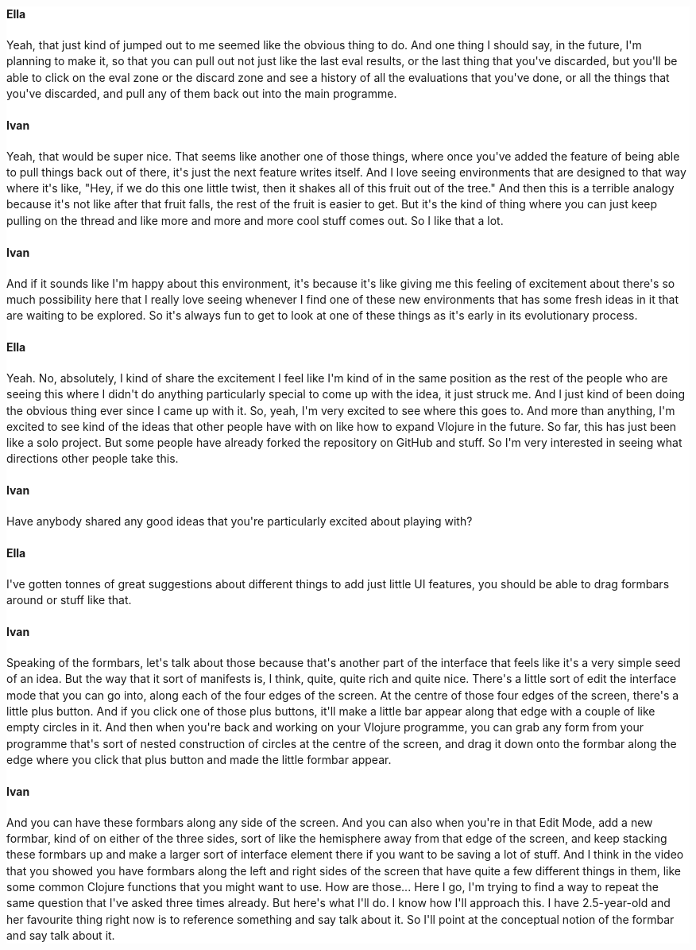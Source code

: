 #### Ella
Yeah, that just kind of jumped out to me seemed like the obvious thing to do. And one thing I should say, in the future, I'm planning to make it, so that you can pull out not just like the last eval results, or the last thing that you've discarded, but you'll be able to click on the eval zone or the discard zone and see a history of all the evaluations that you've done, or all the things that you've discarded, and pull any of them back out into the main programme.

#### Ivan
Yeah, that would be super nice. That seems like another one of those things, where once you've added the feature of being able to pull things back out of there, it's just the next feature writes itself. And I love seeing environments that are designed to that way where it's like, "Hey, if we do this one little twist, then it shakes all of this fruit out of the tree." And then this is a terrible analogy because it's not like after that fruit falls, the rest of the fruit is easier to get. But it's the kind of thing where you can just keep pulling on the thread and like more and more and more cool stuff comes out. So I like that a lot.

#### Ivan
And if it sounds like I'm happy about this environment, it's because it's like giving me this feeling of excitement about there's so much possibility here that I really love seeing whenever I find one of these new environments that has some fresh ideas in it that are waiting to be explored. So it's always fun to get to look at one of these things as it's early in its evolutionary process.

#### Ella
Yeah. No, absolutely, I kind of share the excitement I feel like I'm kind of in the same position as the rest of the people who are seeing this where I didn't do anything particularly special to come up with the idea, it just struck me. And I just kind of been doing the obvious thing ever since I came up with it. So, yeah, I'm very excited to see where this goes to. And more than anything, I'm excited to see kind of the ideas that other people have with on like how to expand Vlojure in the future. So far, this has just been like a solo project. But some people have already forked the repository on GitHub and stuff. So I'm very interested in seeing what directions other people take this.

#### Ivan
Have anybody shared any good ideas that you're particularly excited about playing with?

#### Ella
I've gotten tonnes of great suggestions about different things to add just little UI features, you should be able to drag formbars around or stuff like that.

#### Ivan
Speaking of the formbars, let's talk about those because that's another part of the interface that feels like it's a very simple seed of an idea. But the way that it sort of manifests is, I think, quite, quite rich and quite nice. There's a little sort of edit the interface mode that you can go into, along each of the four edges of the screen. At the centre of those four edges of the screen, there's a little plus button. And if you click one of those plus buttons, it'll make a little bar appear along that edge with a couple of like empty circles in it. And then when you're back and working on your Vlojure programme, you can grab any form from your programme that's sort of nested construction of circles at the centre of the screen, and drag it down onto the formbar along the edge where you click that plus button and made the little formbar appear.

#### Ivan
And you can have these formbars along any side of the screen. And you can also when you're in that Edit Mode, add a new formbar, kind of on either of the three sides, sort of like the hemisphere away from that edge of the screen, and keep stacking these formbars up and make a larger sort of interface element there if you want to be saving a lot of stuff. And I think in the video that you showed you have formbars along the left and right sides of the screen that have quite a few different things in them, like some common Clojure functions that you might want to use. How are those... Here I go, I'm trying to find a way to repeat the same question that I've asked three times already. But here's what I'll do. I know how I'll approach this. I have 2.5-year-old and her favourite thing right now is to reference something and say talk about it. So I'll point at the conceptual notion of the formbar and say talk about it.
